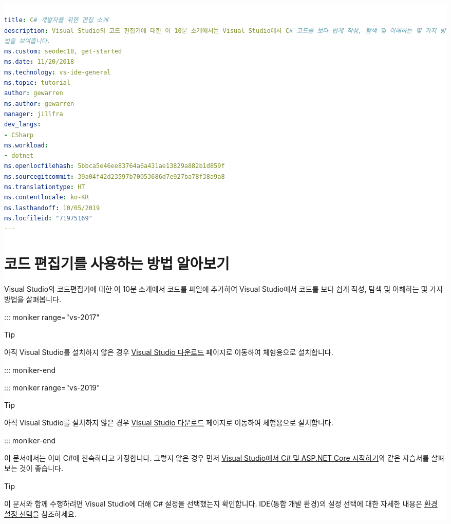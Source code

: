 ```yaml
---
title: C# 개발자를 위한 편집 소개
description: Visual Studio의 코드 편집기에 대한 이 10분 소개에서는 Visual Studio에서 C# 코드를 보다 쉽게 작성, 탐색 및 이해하는 몇 가지 방법을 보여줍니다.
ms.custom: seodec18, get-started
ms.date: 11/20/2018
ms.technology: vs-ide-general
ms.topic: tutorial
author: gewarren
ms.author: gewarren
manager: jillfra
dev_langs:
- CSharp
ms.workload:
- dotnet
ms.openlocfilehash: 5bbca5e46ee83764a6a431ae13829a882b1d859f
ms.sourcegitcommit: 39a04f42d23597b70053686d7e927ba78f38a9a8
ms.translationtype: HT
ms.contentlocale: ko-KR
ms.lasthandoff: 10/05/2019
ms.locfileid: "71975169"
---
```

# <a name="learn-to-use-the-code-editor"></a>코드 편집기를 사용하는 방법 알아보기

Visual Studio의 코드편집기에 대한 이 10분 소개에서 코드를 파일에 추가하여 Visual Studio에서 코드를 보다 쉽게 작성, 탐색 및 이해하는 몇 가지 방법을 살펴봅니다.

::: moniker range="vs-2017"

> [!TIP]
> 아직 Visual Studio를 설치하지 않은 경우 [Visual Studio 다운로드](https://visualstudio.microsoft.com/vs/older-downloads/?utm_medium=microsoft&utm_source=docs.microsoft.com&utm_campaign=vs+2017+download) 페이지로 이동하여 체험용으로 설치합니다.

::: moniker-end

::: moniker range="vs-2019"

> [!TIP]
> 아직 Visual Studio를 설치하지 않은 경우 [Visual Studio 다운로드](https://visualstudio.microsoft.com/downloads) 페이지로 이동하여 체험용으로 설치합니다.

::: moniker-end

이 문서에서는 이미 C#에 친숙하다고 가정합니다. 그렇지 않은 경우 먼저 [Visual Studio에서 C# 및 ASP.NET Core 시작하기](tutorial-aspnet-core.md)와 같은 자습서를 살펴보는 것이 좋습니다.

> [!TIP]
> 이 문서와 함께 수행하려면 Visual Studio에 대해 C# 설정을 선택했는지 확인합니다. IDE(통합 개발 환경)의 설정 선택에 대한 자세한 내용은 [환경 설정 선택](visual-studio-ide.md#select-environment-settings)을 참조하세요.
